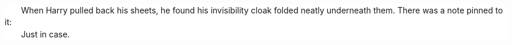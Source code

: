 　　When Harry pulled back his sheets, he found his invisibility cloak folded neatly underneath them. There was a note pinned to it:  
　　Just in case.
